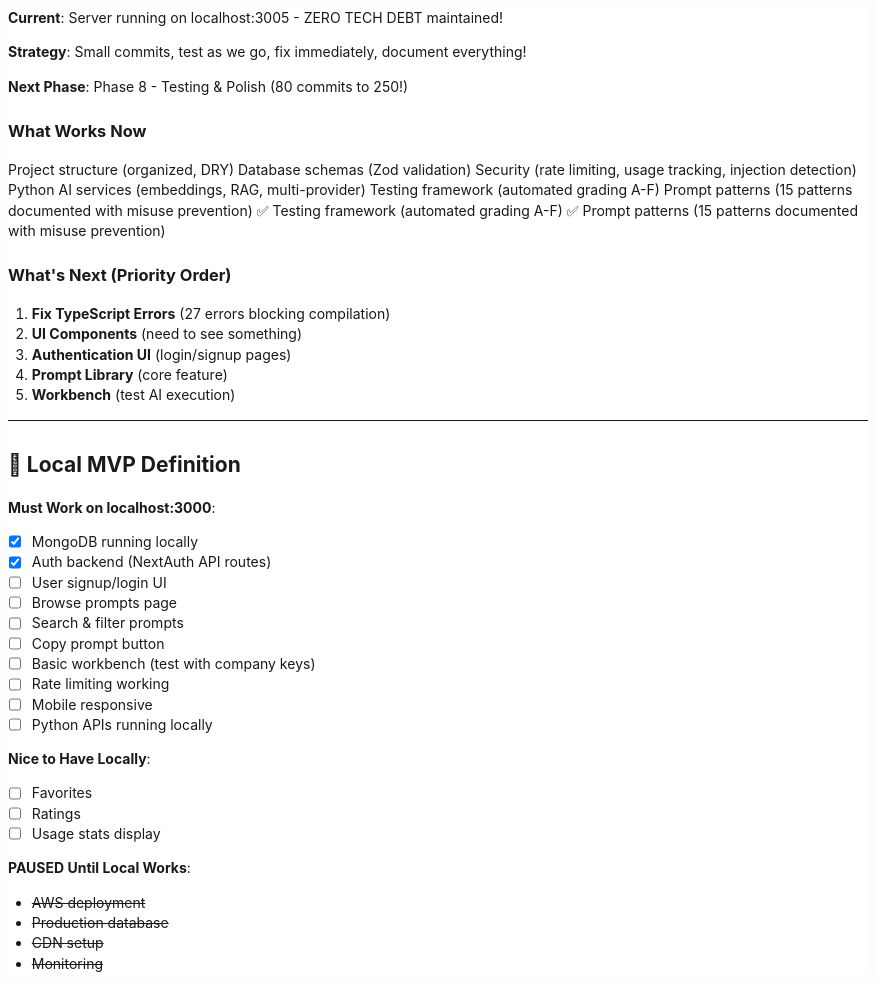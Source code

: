 **Current**: Server running on localhost:3005 - ZERO TECH DEBT maintained!

**Strategy**: Small commits, test as we go, fix immediately, document everything!

**Next Phase**: Phase 8 - Testing & Polish (80 commits to 250!)

### What Works Now

Project structure (organized, DRY)
Database schemas (Zod validation)
Security (rate limiting, usage tracking, injection detection)
Python AI services (embeddings, RAG, multi-provider)
Testing framework (automated grading A-F)
Prompt patterns (15 patterns documented with misuse prevention)
✅ Testing framework (automated grading A-F)
✅ Prompt patterns (15 patterns documented with misuse prevention)

### What's Next (Priority Order)

1. **Fix TypeScript Errors** (27 errors blocking compilation)
2. **UI Components** (need to see something)
3. **Authentication UI** (login/signup pages)
4. **Prompt Library** (core feature)
5. **Workbench** (test AI execution)

---

## 🎯 Local MVP Definition

**Must Work on localhost:3000**:

- [x] MongoDB running locally
- [x] Auth backend (NextAuth API routes)
- [ ] User signup/login UI
- [ ] Browse prompts page
- [ ] Search & filter prompts
- [ ] Copy prompt button
- [ ] Basic workbench (test with company keys)
- [ ] Rate limiting working
- [ ] Mobile responsive
- [ ] Python APIs running locally

**Nice to Have Locally**:

- [ ] Favorites
- [ ] Ratings
- [ ] Usage stats display

**PAUSED Until Local Works**:

- ~~AWS deployment~~
- ~~Production database~~
- ~~CDN setup~~
- ~~Monitoring~~
